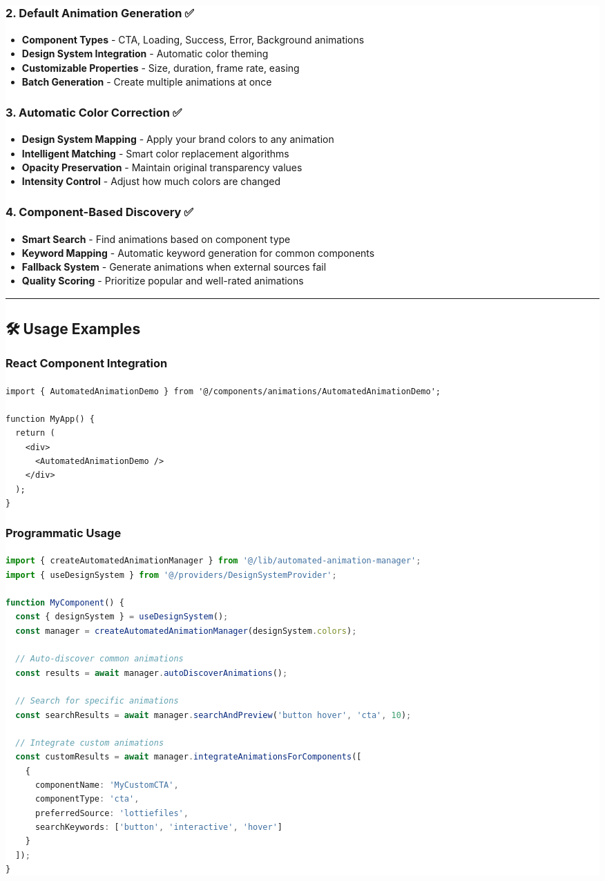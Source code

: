 ### **2. Default Animation Generation** ✅
- **Component Types** - CTA, Loading, Success, Error, Background animations
- **Design System Integration** - Automatic color theming
- **Customizable Properties** - Size, duration, frame rate, easing
- **Batch Generation** - Create multiple animations at once

### **3. Automatic Color Correction** ✅
- **Design System Mapping** - Apply your brand colors to any animation
- **Intelligent Matching** - Smart color replacement algorithms
- **Opacity Preservation** - Maintain original transparency values
- **Intensity Control** - Adjust how much colors are changed

### **4. Component-Based Discovery** ✅
- **Smart Search** - Find animations based on component type
- **Keyword Mapping** - Automatic keyword generation for common components
- **Fallback System** - Generate animations when external sources fail
- **Quality Scoring** - Prioritize popular and well-rated animations

---

## 🛠️ **Usage Examples**

### **React Component Integration**
```tsx
import { AutomatedAnimationDemo } from '@/components/animations/AutomatedAnimationDemo';

function MyApp() {
  return (
    <div>
      <AutomatedAnimationDemo />
    </div>
  );
}
```

### **Programmatic Usage**
```typescript
import { createAutomatedAnimationManager } from '@/lib/automated-animation-manager';
import { useDesignSystem } from '@/providers/DesignSystemProvider';

function MyComponent() {
  const { designSystem } = useDesignSystem();
  const manager = createAutomatedAnimationManager(designSystem.colors);

  // Auto-discover common animations
  const results = await manager.autoDiscoverAnimations();

  // Search for specific animations
  const searchResults = await manager.searchAndPreview('button hover', 'cta', 10);

  // Integrate custom animations
  const customResults = await manager.integrateAnimationsForComponents([
    {
      componentName: 'MyCustomCTA',
      componentType: 'cta',
      preferredSource: 'lottiefiles',
      searchKeywords: ['button', 'interactive', 'hover']
    }
  ]);
}
```
